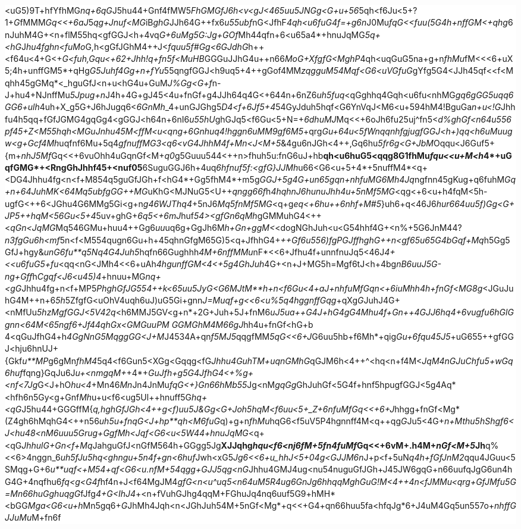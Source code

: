 <uG5)9T+hfYfhMG*nq+6qG*J5hu44+Gnf4fMW5*FhGMGfJ6h<v<gJ<465uu5JNGg<G+u+56*5qh<f6Ju<5+?1+*G*fMMM*Gq<<+6aJ*5*qg+Jnuf<MG*iB*ghG*JJh64G++fx6*u55ubf*nG<JfhF*4qh<u6fuG4f=+g6n*J0Mu*fqG<<fuu(5G4h+*nffGM<*+qhg*6nJuhM4G+<n+flM55hq<gfGGJ<h+4vq*G+6uMg5G:Jg+GOf*Mh44qfn+6<u65a4*+hnuJqMG*5q+<hG*J*hu4fghn<fuMo*G,h<gGfJGhM4++J<*fquu5f#Gg<6GJdhG*h++<f64u<4+G<+*G<fuh,*Gqu<+62+Jhh!q+fn5f<Mu*HB*GGGuJJhG4u++n66*MoG+XfgfG<MghP*4qh<uqGuG5na+g+n*fhMu*fM<<<6+uX5;4h+unffGM5*+qHg*G5Juhf4Gg+n+fYu*55qngfGGJ<h9uq5+4++gGof4MM*zqgguM54Mqf<G6<uVGfuG*gYfg5G4<JJh45qf<<f<Mqhh45gGMq*<_hguGfJ<n+u<hG4u+GuM*J%Gg<G+f*n-J+hu4+NJnffMu*5Jpug+n*J4h+4G+gJ45<4u+fnGf+g4JJh64q4G<+644n+6nZ6*uh5fuq*<qGghhq4Gqh<u6fu<nhMG*gq6gGG5uqq6GG6+ulh*4uh+X_g5G+J6hJugq6<*6GnMh*_4+unGJGhg5*D4<f+6Jf5+4*54GyJduh5hqf<G6YnVqJ<M6<u+594hM4!BguGa*n+u<!G*Jhhfu4h5qq+fGfJGMG4gqGg4<gGGJ<h64n+6nI6*u55hU*ghGJq5<f6Gu<5+N=+*6dhuMJ*Mq<<+6oJh6fu25uj^fn5<*d%*ghGf<n64u556pf45+Z<*M55hqh<MGuJnhu45*M<*ffM<u<qng+6Gnhuq4*!hggn*6uMM9gf6M5*+qrg*Gu+*64u<5fWnqqnhfgjugfGGJ<h+)qq*<h6uMuugw<g+Gcf4Mh*uqfnf6Mu+5q4*gfnuffMG3<q6<vG4JhhM4f+Mn<J<M+5*&4gu6nJGh<4++,Gq6hu*5fr6g<G+JbM*Oqqu<J6Guf5+{m+*nhJ5Mf*Gq<<+6vuOhh4uGqnGf<M+*q0*g5Guuu544<++n>fhuh5u:fnG6uJ+hb**qh<u6huG5<qqg8G1fhMu*fqu<<u+M<h*4*+uGqfGMG*+<RngGhJhhf45+<nuf05**6SuguGGJ6h+4uq*6hfnuf5f:<gfG}JJMh*u66<G6<u+5+4*+5nuffM4*<q+<DG4Jhhu4fg<n<f+M854q5guGfJGh+f<hG4*+Gg5fhM4*+m5g*GGJ+5g4G+un65gqn+*nhfuMG6*Mh4Jq*ngfnn45gKug+q6fuhM*Gq+n+64JuhMK<64Mq5ubfgGG++MG*uKhG<MJNuG5<U++*qngg66f*h*4hqhnJ6hunuJhh4u+5nMf5MG*<qg<+6<u+h4fqM<5h-ugfG<++6<JGhu4G6MMg5Gi<g+n*g46WJThq4*+5nJ6*Mq5fnMf5MG*<q+g*eq<+6hu++6nhf+M#5*}uh6+q<46J6*hur664uu5f)Gg<G+JP5++hqM<56Gu<5+4*5uv+ghG+*6q5<+6mJ*huf*54><gfGn6qMh*gGMMuhG4<++<*qGn<JqMG*Mq546GMu+huu4++Gg6*uu*uq6g+GgJh6M*h+Gn+ggM<*<dogNGhJuh<u<G54hhf4G+<n%+5G6JnM44?*n3fgGu6h<mf*5n<f<M554qugn6Gu+h+45qhnGfgM65G)5<q+JfhhG4+*++Gf6u556)fgPGJffhghG++n<gf65u65G4bGqf+Mq*h5Gg5GfJ+hgy&*unG6fu**q5Nq4G4Juh5*hqfn66Gughhh*4M+6nffMMu*nF*<<6+Jfhu4f+unnfnuJq5<46J*4+<<u6fuG5+fu*<qq<nG<JMh4<<6+uAh*4hgunffGM<4<+5g4GhJuh*4G+<n+J+MG5h=Mgf6tJ<h+4bg*nB6uuJ5G-ng+Gff*h*Cgqf<J6<u45)4*+hnuu+MG*nq+<gG*Jhhu4fg+n<f+MP5*PhghGfJG554++k<*65uu5JyG<G6MJtM**h+n<f6Gu<4+aJ+*nhfuMf*Gqn<+6iuMhh4h+fnGf<MG*8g*<JGuJuhG4M++n+6*5h*5ZfgfG<uOhV4uqh6uJ)uG5Gi+gnn*J=Muqf+g<<6<u%5q4hggnffGqg*+qXg*G*JuhJ4G+<nMfUu*5hzMgfGGJ<5V42q*<h6MMJ5GV<g+n*+2G+Juh+5J+fnM6*uJ5ua++*G4J+hG4gG4M*hu4f+Gn++4GJJ6hq4+*6vugfu6hGlGgnn<64M<*65ngf6+J*f*44qhGx<GMGuuPM GGMGhM4M66gJ*hh4u+fnGf<hG+b 4<qGuJfhG4+h*4GgNnG5MqggGG<J+M*J4534A+qn*f5MJ5*qqgfMM*5qG<<6+J*G6uu5hb+f6Mh*+qig*Gu+6fqu45J5*+uG655++gfGGJ<hju6hnUJ+{Gkf*u**MP*g6gMn*fhM4*5q4<f6Gun5<XGg<Gqqg<fG*Jhhu4GuhTM+uqnGMhG*qGJM6h<4++^<hq<n+f4M<*JqM4nGJuChfu5+wGq6huf*fqng}GqJu6J*u+<nmgqM+*+4*+*GuJfh+g5G4JfhG4<+%*g+<n*f<7Jg*G<J+hO*hu<4*+Mn46*Mn*Jn4JnMu*fqG<+}Gn66hMb55*Jg<nM*gqGg*GhJuhGf<5G4f+hnf5hpugfGGJ<5g4Aq*<hfh6n5Gy<g+Gnf*Mh*u+u<f6<ug5Ul++hnuff5G*hq+<qG*J5hu44+GGGffM{*q,hghGfJGh<4++g<*f)uu5J&Gg<G+Joh5*hqM<f6uu<5+_Z+*6nfuMf*Gq<<+6+J*hhgg+fnGf<Mg*(Z4gh6hMqhG4<++n56*uh5u+fnqG<J+hp**qh<M6fuG*q)+g+n*fhMu*hqG6<f5uV5P4hgnnff4M<q++qg*G*Ju5<4G+*n+Mthu5hShgf6<J<hu48<*nM6uuu5Grug+Ggf*Mh<Jqf<G6<u<5W44+hnuJqMG*<q+<qG*JhhulG+Gn<f+Mq*JahguGfJ<nGfM564h+GGgg5Jg**XJJqhg*hqu<f6<nj6fM+5fn4fuMf*Gq<<+6vM+.h4M+*nGf<M+5*Jh**q%<<6>4nggn_6*uh5fJu5hq<ghngu+5n4f+gn<6huf*Jwh<xG5*Jg6<<6+u_hhJ<5+04g<GJJM6n*J+p<f+5uN*q4h+fGfJnM2*qqu4JGuu<5SMqg+G+6*u**uqf<+M54+qf<G6<u.nfM+54qgg+GJJ5qg<nG*Jhhu4GMJ4ug<nu54nuguGfJGh+J45JW6gqG+n66uufqJgG6un4hG4G+4nqfhu6*fq<g<G4f*hf4n+J<f64MgJM4*gfG<n<u^*uq5<n64uM5R4ug6GnJg6hhqqMghGuG!M<4++4n<fJMMu<qrg+GfJMfu5G=Mn66huG*ghuqgG*fJfg*4+G<IhJ4*+<n+fVuhGJhg4qqM+FGhuJq4nq6uuf5G9+hMH*<bGG*Mga<G6<u+h*Mn5gq6+*G*JhMh4Jqh<n<JGhJuh54M+5nGf<Mg*+q<<+G4+qn66huu5fa<hfqJg*6+J4uM4Gq5un557o+*nhffGJJuMu*M+fn6f